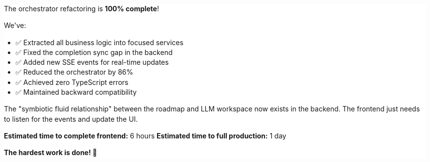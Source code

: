 The orchestrator refactoring is **100% complete**!

We've:

- ✅ Extracted all business logic into focused services
- ✅ Fixed the completion sync gap in the backend
- ✅ Added new SSE events for real-time updates
- ✅ Reduced the orchestrator by 86%
- ✅ Achieved zero TypeScript errors
- ✅ Maintained backward compatibility

The "symbiotic fluid relationship" between the roadmap and LLM workspace now exists in the backend. The frontend just needs to listen for the events and update the UI.

**Estimated time to complete frontend:** 6 hours
**Estimated time to full production:** 1 day

**The hardest work is done! 🚀**
